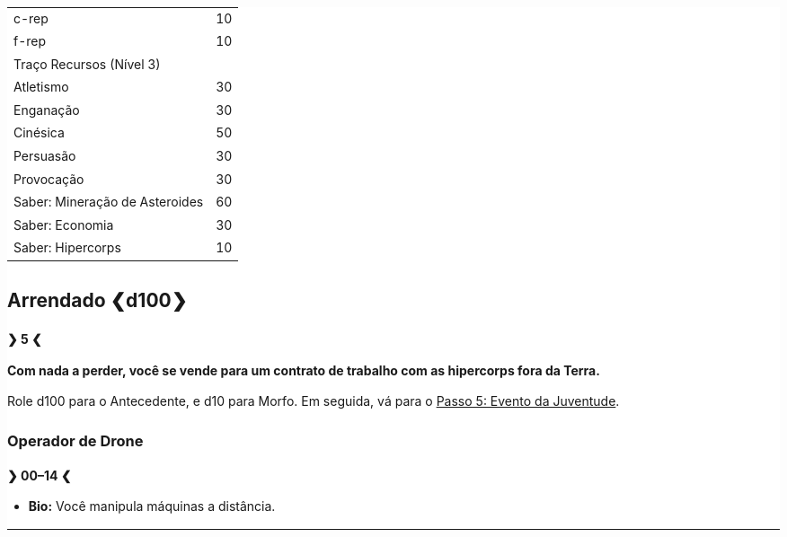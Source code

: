 



|                                                             |    |
|:----------------------------------------------------------- | --:|
| c-rep                                                       | 10 |
| f-rep                                                       | 10 |
| Traço Recursos (Nível 3)       |    |
| Atletismo                      | 30 |
| Enganação                                                   | 30 |
| Cinésica                                                    | 50 |
| Persuasão                                                   | 30 |
| Provocação                                                  | 30 |
| Saber: Mineração de Asteroides | 60 |
| Saber: Economia                                             | 30 |
| Saber: Hipercorps                                           | 10 |











## Arrendado ❮d100❯



**❯ 5 ❮**



**Com nada a perder, você se vende para um contrato de trabalho com as hipercorps fora da Terra.**

Role d100 para o Antecedente, e d10 para Morfo. Em seguida, vá para o [Passo 5: Evento da Juventude](06-step-5-youth-event.md).







### Operador de Drone



**❯ 00–14 ❮**



- **Bio:** Você manipula máquinas a distância.

---
